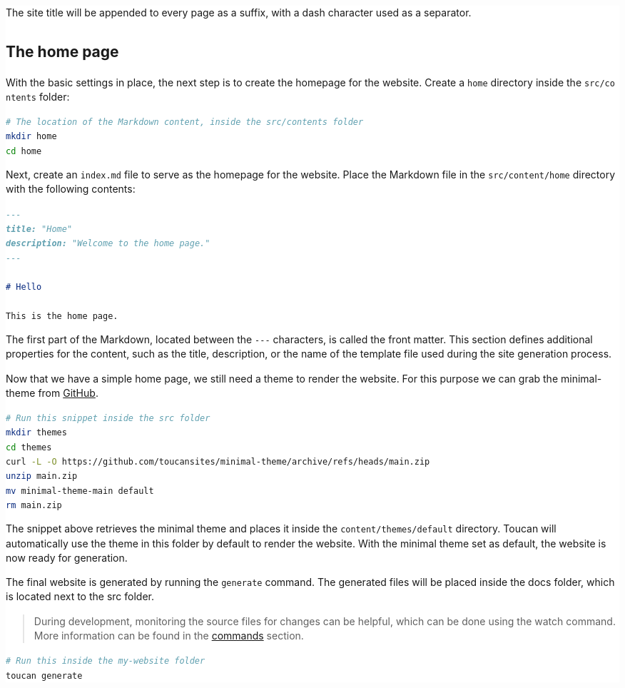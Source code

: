 The site title will be appended to every page as a suffix, with a dash character used as a separator.

## The home page 

With the basic settings in place, the next step is to create the homepage for the website. Create a `home` directory inside the `src/contents` folder:

```sh
# The location of the Markdown content, inside the src/contents folder
mkdir home
cd home
```

Next, create an `index.md` file to serve as the homepage for the website. Place the Markdown file in the `src/content/home` directory with the following contents:

```md
---
title: "Home"
description: "Welcome to the home page."
---

# Hello

This is the home page.
```

The first part of the Markdown, located between the `---` characters, is called the front matter. This section defines additional properties for the content, such as the title, description, or the name of the template file used during the site generation process.

Now that we have a simple home page, we still need a theme to render the website. For this purpose we can grab the minimal-theme from [GitHub](https://github.com/toucansites/minimal-theme/).

```sh
# Run this snippet inside the src folder
mkdir themes
cd themes
curl -L -O https://github.com/toucansites/minimal-theme/archive/refs/heads/main.zip 
unzip main.zip 
mv minimal-theme-main default
rm main.zip
```

The snippet above retrieves the minimal theme and places it inside the `content/themes/default` directory. Toucan will automatically use the theme in this folder by default to render the website. With the minimal theme set as default, the website is now ready for generation.

The final website is generated by running the `generate` command. The generated files will be placed inside the docs folder, which is located next to the src folder.

> During development, monitoring the source files for changes can be helpful, which can be done using the watch command. More information can be found in the [commands](/docs/getting-started/commands/) section.

```sh
# Run this inside the my-website folder
toucan generate
```
